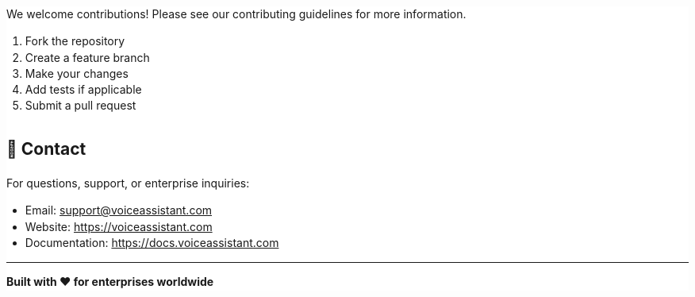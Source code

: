 We welcome contributions! Please see our contributing guidelines for more information.

1. Fork the repository
2. Create a feature branch
3. Make your changes
4. Add tests if applicable
5. Submit a pull request

## 📧 Contact

For questions, support, or enterprise inquiries:
- Email: support@voiceassistant.com
- Website: https://voiceassistant.com
- Documentation: https://docs.voiceassistant.com

---

**Built with ❤️ for enterprises worldwide**
